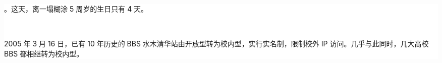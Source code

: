    。这天，离一塌糊涂
  </span>
  <span class="s2">
   5
  </span>
  <span class="s1">
   周岁的生日只有
  </span>
  <span class="s2">
   4
  </span>
  <span class="s1">
   天。
  </span>
 </p>
 <p class="p1">
  <span class="s1">
  </span>
  <br/>
 </p>
 <p class="p2">
  <span class="s2">
   2005
  </span>
  <span class="s1">
   年
  </span>
  <span class="s2">
   3
  </span>
  <span class="s1">
   月
  </span>
  <span class="s2">
   16
  </span>
  <span class="s1">
   日，已有
  </span>
  <span class="s2">
   10
  </span>
  <span class="s1">
   年历史的
  </span>
  <span class="s2">
   BBS
  </span>
  <span class="s1">
   水木清华站由开放型转为校内型，实行实名制，限制校外
  </span>
  <span class="s2">
   IP
  </span>
  <span class="s1">
   访问。几乎与此同时，几大高校
  </span>
  <span class="s2">
   BBS
  </span>
  <span class="s1">
   都相继转为校内型。
  </span>
  <span class="s2">
